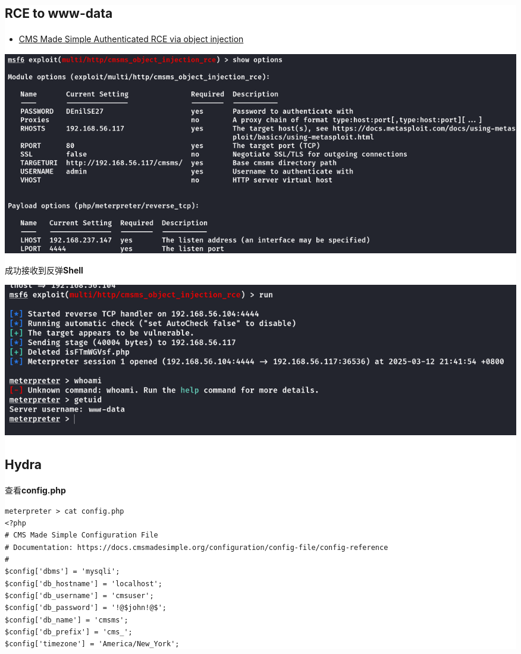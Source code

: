 ## RCE to www-data

- [CMS Made Simple Authenticated RCE via object injection](https://www.rapid7.com/db/modules/exploit/multi/http/cmsms_object_injection_rce/)

![](./images/image-236.png)

成功接收到反弹**Shell**

![](./images/image-237.png)

## Hydra

查看**config.php**

```
meterpreter > cat config.php
<?php
# CMS Made Simple Configuration File
# Documentation: https://docs.cmsmadesimple.org/configuration/config-file/config-reference
#
$config['dbms'] = 'mysqli';
$config['db_hostname'] = 'localhost';
$config['db_username'] = 'cmsuser';
$config['db_password'] = '!@$john!@$';
$config['db_name'] = 'cmsms';
$config['db_prefix'] = 'cms_';
$config['timezone'] = 'America/New_York';
```
